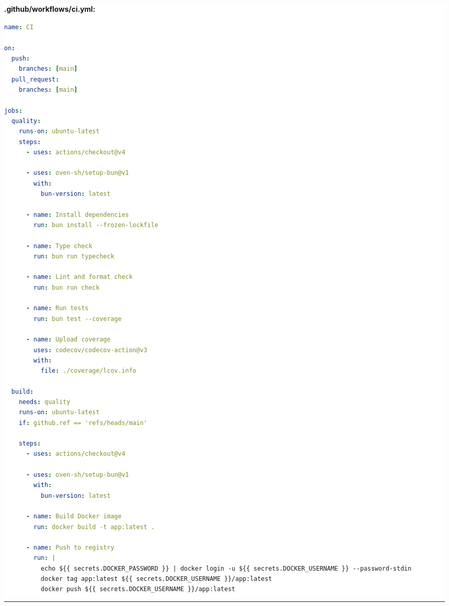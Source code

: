 **.github/workflows/ci.yml:**
```yaml
name: CI

on:
  push:
    branches: [main]
  pull_request:
    branches: [main]

jobs:
  quality:
    runs-on: ubuntu-latest
    steps:
      - uses: actions/checkout@v4
      
      - uses: oven-sh/setup-bun@v1
        with:
          bun-version: latest
      
      - name: Install dependencies
        run: bun install --frozen-lockfile
      
      - name: Type check
        run: bun run typecheck
      
      - name: Lint and format check
        run: bun run check
      
      - name: Run tests
        run: bun test --coverage
      
      - name: Upload coverage
        uses: codecov/codecov-action@v3
        with:
          file: ./coverage/lcov.info

  build:
    needs: quality
    runs-on: ubuntu-latest
    if: github.ref == 'refs/heads/main'
    
    steps:
      - uses: actions/checkout@v4
      
      - uses: oven-sh/setup-bun@v1
        with:
          bun-version: latest
      
      - name: Build Docker image
        run: docker build -t app:latest .
      
      - name: Push to registry
        run: |
          echo ${{ secrets.DOCKER_PASSWORD }} | docker login -u ${{ secrets.DOCKER_USERNAME }} --password-stdin
          docker tag app:latest ${{ secrets.DOCKER_USERNAME }}/app:latest
          docker push ${{ secrets.DOCKER_USERNAME }}/app:latest
```

---